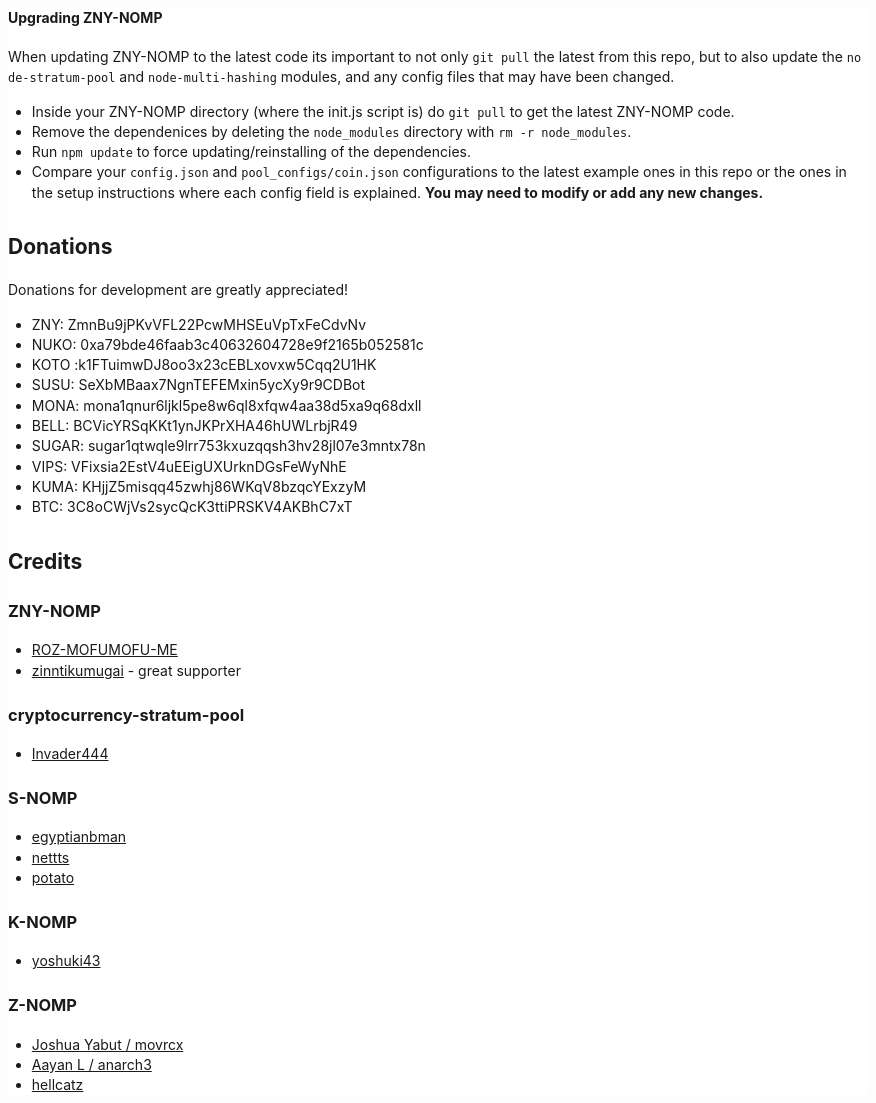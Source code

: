 
#### Upgrading ZNY-NOMP
When updating ZNY-NOMP to the latest code its important to not only `git pull` the latest from this repo, but to also update
the `node-stratum-pool` and `node-multi-hashing` modules, and any config files that may have been changed.
* Inside your ZNY-NOMP directory (where the init.js script is) do `git pull` to get the latest ZNY-NOMP code.
* Remove the dependenices by deleting the `node_modules` directory with `rm -r node_modules`.
* Run `npm update` to force updating/reinstalling of the dependencies.
* Compare your `config.json` and `pool_configs/coin.json` configurations to the latest example ones in this repo or the ones in the setup instructions where each config field is explained. <b>You may need to modify or add any new changes.</b>

Donations
-------
 Donations for development are greatly appreciated!
  * ZNY: ZmnBu9jPKvVFL22PcwMHSEuVpTxFeCdvNv
  * NUKO: 0xa79bde46faab3c40632604728e9f2165b052581c
  * KOTO :k1FTuimwDJ8oo3x23cEBLxovxw5Cqq2U1HK
  * SUSU: SeXbMBaax7NgnTEFEMxin5ycXy9r9CDBot
  * MONA: mona1qnur6ljkl5pe8w6ql8xfqw4aa38d5xa9q68dxll
  * BELL: BCVicYRSqKKt1ynJKPrXHA46hUWLrbjR49
  * SUGAR: sugar1qtwqle9lrr753kxuzqqsh3hv28jl07e3mntx78n
  * VIPS: VFixsia2EstV4uEEigUXUrknDGsFeWyNhE
  * KUMA: KHjjZ5misqq45zwhj86WKqV8bzqcYExzyM
  * BTC: 3C8oCWjVs2sycQcK3ttiPRSKV4AKBhC7xT

Credits
-------
### ZNY-NOMP
* [ROZ-MOFUMOFU-ME](https://github.com/ROZ-MOFUMOFU-ME)
* [zinntikumugai](https://github.com/zinntikumugai) - great supporter

### cryptocurrency-stratum-pool
* [Invader444](//github.com/Invader444)

### S-NOMP
* [egyptianbman](https://github.com/egyptianbman)
* [nettts](https://github.com/nettts)
* [potato](https://github.com/zzzpotato)

### K-NOMP
* [yoshuki43](https://github.com/yoshuki43)

### Z-NOMP
* [Joshua Yabut / movrcx](https://github.com/joshuayabut)
* [Aayan L / anarch3](https://github.com/aayanl)
* [hellcatz](https://github.com/hellcatz)

